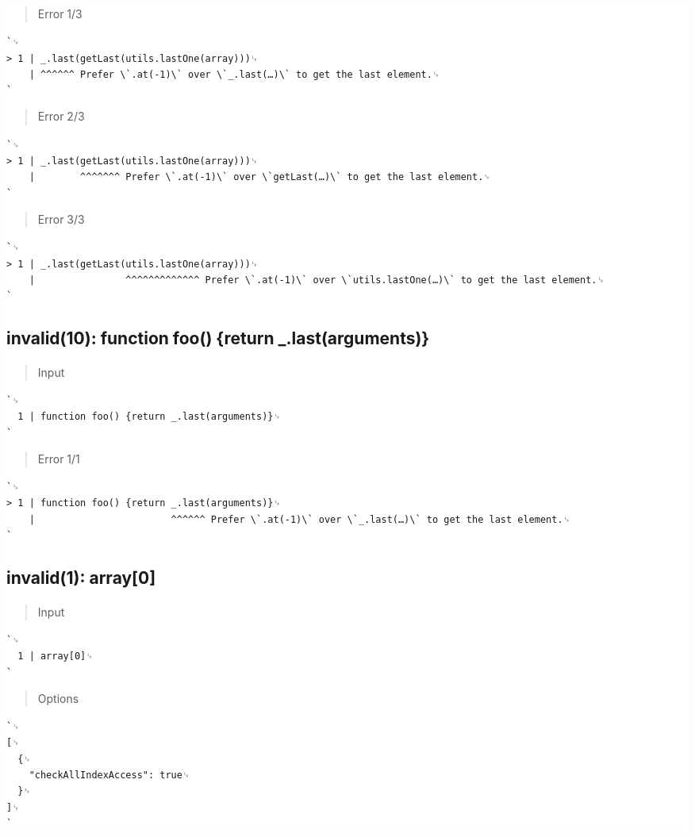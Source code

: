 > Error 1/3

    `␊
    > 1 | _.last(getLast(utils.lastOne(array)))␊
        | ^^^^^^ Prefer \`.at(-1)\` over \`_.last(…)\` to get the last element.␊
    `

> Error 2/3

    `␊
    > 1 | _.last(getLast(utils.lastOne(array)))␊
        |        ^^^^^^^ Prefer \`.at(-1)\` over \`getLast(…)\` to get the last element.␊
    `

> Error 3/3

    `␊
    > 1 | _.last(getLast(utils.lastOne(array)))␊
        |                ^^^^^^^^^^^^^ Prefer \`.at(-1)\` over \`utils.lastOne(…)\` to get the last element.␊
    `

## invalid(10): function foo() {return _.last(arguments)}

> Input

    `␊
      1 | function foo() {return _.last(arguments)}␊
    `

> Error 1/1

    `␊
    > 1 | function foo() {return _.last(arguments)}␊
        |                        ^^^^^^ Prefer \`.at(-1)\` over \`_.last(…)\` to get the last element.␊
    `

## invalid(1): array[0]

> Input

    `␊
      1 | array[0]␊
    `

> Options

    `␊
    [␊
      {␊
        "checkAllIndexAccess": true␊
      }␊
    ]␊
    `
